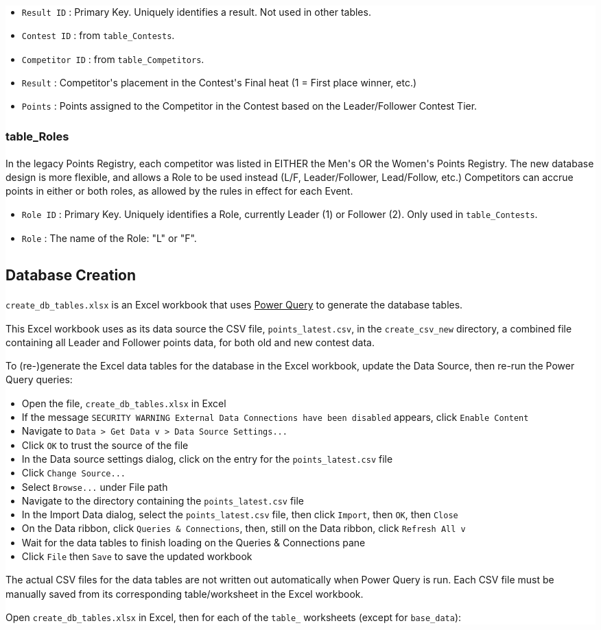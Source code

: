 - `Result ID` : Primary Key. Uniquely identifies a result. Not used in other tables.

- `Contest ID` : from `table_Contests`.

- `Competitor ID` : from `table_Competitors`.

- `Result` : Competitor's placement in the Contest's Final heat (1 = First place winner, etc.)

- `Points` : Points assigned to the Competitor in the Contest based on the Leader/Follower Contest Tier.

### table_Roles

In the legacy Points Registry, each competitor was listed in EITHER the Men's OR the Women's Points Registry. The new database design is more flexible, and allows a Role to be used instead (L/F, Leader/Follower, Lead/Follow, etc.) Competitors can accrue points in either or both roles, as allowed by the rules in effect for each Event.

- `Role ID` : Primary Key. Uniquely identifies a Role, currently Leader (1) or Follower (2). Only used in `table_Contests`.

- `Role` : The name of the Role: "L" or "F".

## Database Creation

`create_db_tables.xlsx` is an Excel workbook that uses [Power Query](https://learn.microsoft.com/en-us/power-query/power-query-what-is-power-query) to generate the database tables.

This Excel workbook uses as its data source the CSV file, `points_latest.csv`, in the `create_csv_new` directory, a combined file containing all Leader and Follower points data, for both old and new contest data.

To (re-)generate the Excel data tables for the database in the Excel workbook, update the Data Source, then re-run the Power Query queries:

- Open the file, `create_db_tables.xlsx` in Excel
- If the message `SECURITY WARNING External Data Connections have been disabled` appears, click `Enable Content`
- Navigate to `Data > Get Data v > Data Source Settings...`
- Click `OK` to trust the source of the file
- In the Data source settings dialog, click on the entry for the `points_latest.csv` file
- Click `Change Source...`
- Select `Browse...` under File path
- Navigate to the directory containing the `points_latest.csv` file
- In the Import Data dialog, select the `points_latest.csv` file, then click `Import`, then `OK`, then `Close`
- On the Data ribbon, click `Queries & Connections`, then, still on the Data ribbon, click `Refresh All v`
- Wait for the data tables to finish loading on the Queries & Connections pane
- Click `File` then `Save` to save the updated workbook

The actual CSV files for the data tables are not written out automatically when Power Query is run. Each CSV file must be manually saved from its corresponding table/worksheet in the Excel workbook.

Open `create_db_tables.xlsx` in Excel, then for each of the `table_` worksheets (except for `base_data`):
